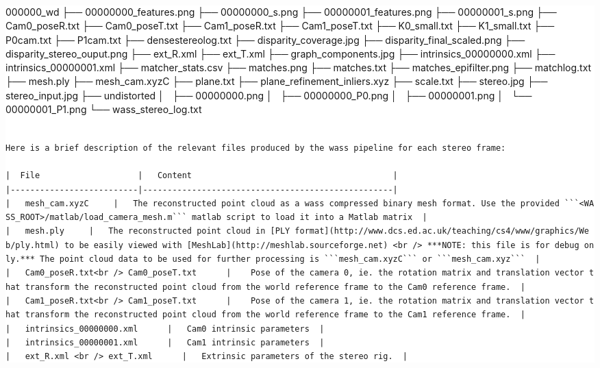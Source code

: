 000000_wd
├── 00000000_features.png
├── 00000000_s.png
├── 00000001_features.png
├── 00000001_s.png
├── Cam0_poseR.txt
├── Cam0_poseT.txt
├── Cam1_poseR.txt
├── Cam1_poseT.txt
├── K0_small.txt
├── K1_small.txt
├── P0cam.txt
├── P1cam.txt
├── densestereolog.txt
├── disparity_coverage.jpg
├── disparity_final_scaled.png
├── disparity_stereo_ouput.png
├── ext_R.xml
├── ext_T.xml
├── graph_components.jpg
├── intrinsics_00000000.xml
├── intrinsics_00000001.xml
├── matcher_stats.csv
├── matches.png
├── matches.txt
├── matches_epifilter.png
├── matchlog.txt
├── mesh.ply
├── mesh_cam.xyzC
├── plane.txt
├── plane_refinement_inliers.xyz
├── scale.txt
├── stereo.jpg
├── stereo_input.jpg
├── undistorted
│   ├── 00000000.png
│   ├── 00000000_P0.png
│   ├── 00000001.png
│   └── 00000001_P1.png
└── wass_stereo_log.txt

```

Here is a brief description of the relevant files produced by the wass pipeline for each stereo frame:

|  File                    |   Content                                         |
|--------------------------|---------------------------------------------------|
|   mesh_cam.xyzC     |   The reconstructed point cloud as a wass compressed binary mesh format. Use the provided ```<WASS_ROOT>/matlab/load_camera_mesh.m``` matlab script to load it into a Matlab matrix  |
|   mesh.ply     |   The reconstructed point cloud in [PLY format](http://www.dcs.ed.ac.uk/teaching/cs4/www/graphics/Web/ply.html) to be easily viewed with [MeshLab](http://meshlab.sourceforge.net) <br /> ***NOTE: this file is for debug only.*** The point cloud data to be used for further processing is ```mesh_cam.xyzC``` or ```mesh_cam.xyz```  |
|   Cam0_poseR.txt<br /> Cam0_poseT.txt      |    Pose of the camera 0, ie. the rotation matrix and translation vector that transform the reconstructed point cloud from the world reference frame to the Cam0 reference frame.  |
|   Cam1_poseR.txt<br /> Cam1_poseT.txt      |    Pose of the camera 1, ie. the rotation matrix and translation vector that transform the reconstructed point cloud from the world reference frame to the Cam1 reference frame.  |
|   intrinsics_00000000.xml      |   Cam0 intrinsic parameters  |
|   intrinsics_00000001.xml      |   Cam1 intrinsic parameters  |
|   ext_R.xml <br /> ext_T.xml      |   Extrinsic parameters of the stereo rig.  |
```